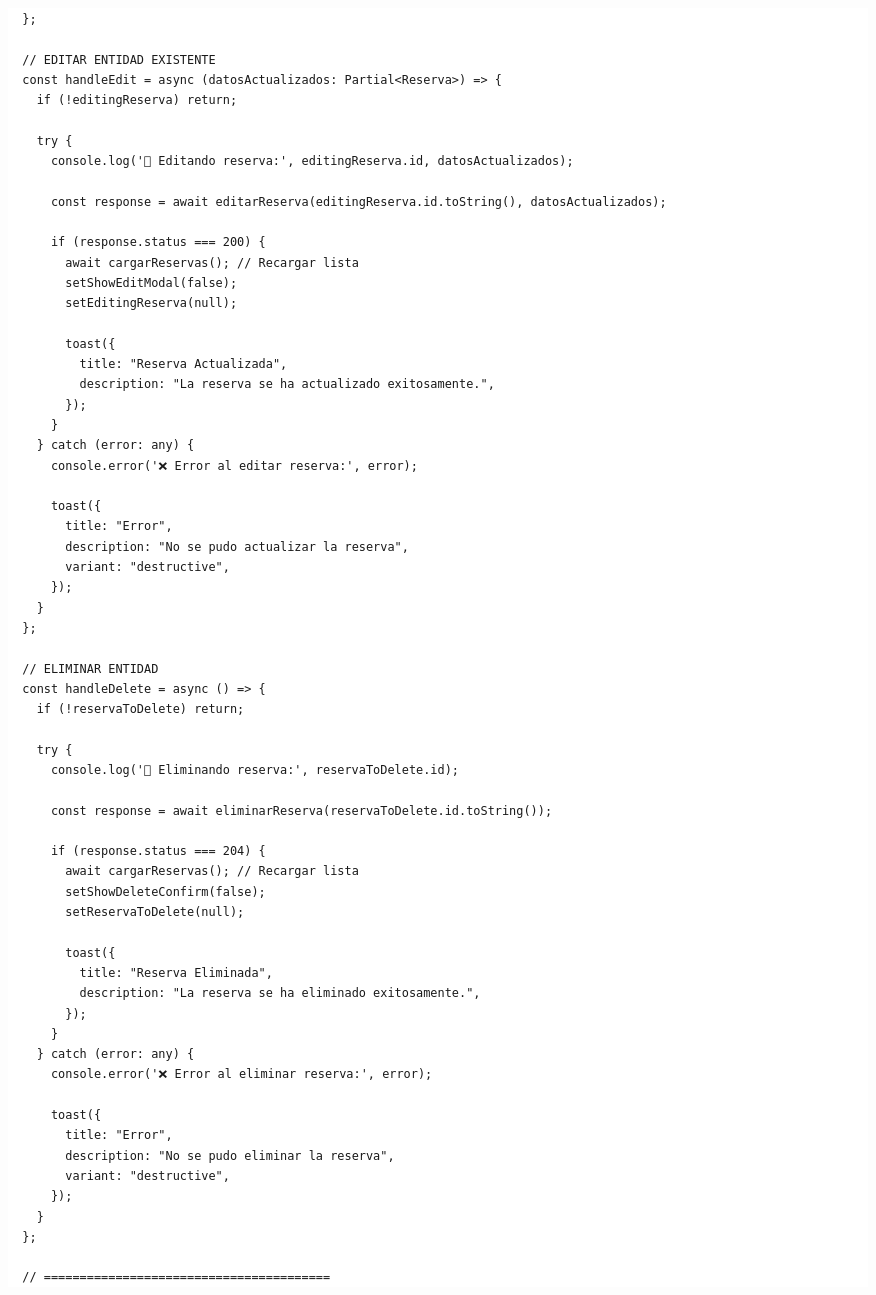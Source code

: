 ```tsx
  };

  // EDITAR ENTIDAD EXISTENTE
  const handleEdit = async (datosActualizados: Partial<Reserva>) => {
    if (!editingReserva) return;
    
    try {
      console.log('🔄 Editando reserva:', editingReserva.id, datosActualizados);
      
      const response = await editarReserva(editingReserva.id.toString(), datosActualizados);
      
      if (response.status === 200) {
        await cargarReservas(); // Recargar lista
        setShowEditModal(false);
        setEditingReserva(null);
        
        toast({
          title: "Reserva Actualizada",
          description: "La reserva se ha actualizado exitosamente.",
        });
      }
    } catch (error: any) {
      console.error('❌ Error al editar reserva:', error);
      
      toast({
        title: "Error",
        description: "No se pudo actualizar la reserva",
        variant: "destructive",
      });
    }
  };

  // ELIMINAR ENTIDAD
  const handleDelete = async () => {
    if (!reservaToDelete) return;
    
    try {
      console.log('🔄 Eliminando reserva:', reservaToDelete.id);
      
      const response = await eliminarReserva(reservaToDelete.id.toString());
      
      if (response.status === 204) {
        await cargarReservas(); // Recargar lista
        setShowDeleteConfirm(false);
        setReservaToDelete(null);
        
        toast({
          title: "Reserva Eliminada",
          description: "La reserva se ha eliminado exitosamente.",
        });
      }
    } catch (error: any) {
      console.error('❌ Error al eliminar reserva:', error);
      
      toast({
        title: "Error",
        description: "No se pudo eliminar la reserva",
        variant: "destructive",
      });
    }
  };

  // ========================================
```